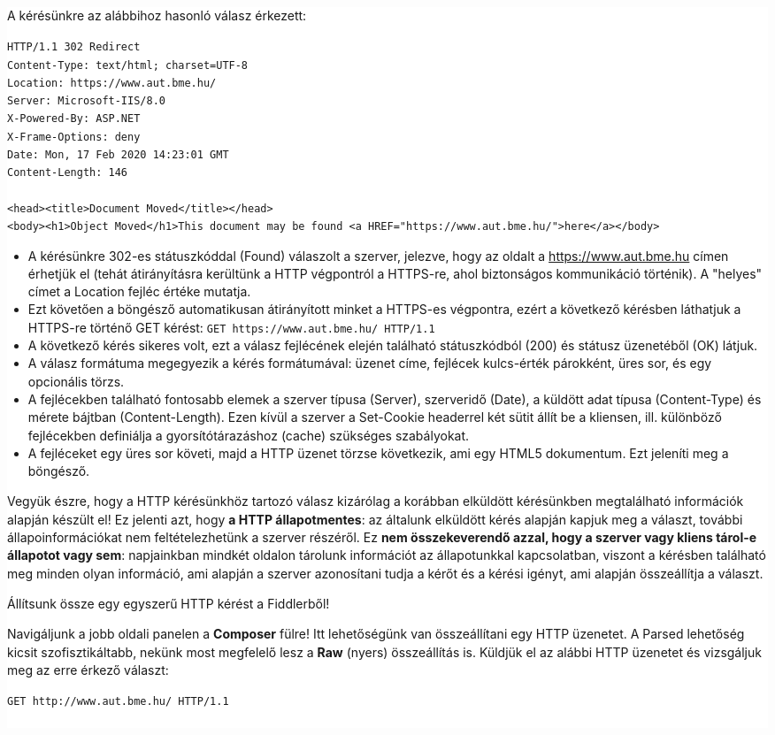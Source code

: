 A kérésünkre az alábbihoz hasonló válasz érkezett:
``` HTTP
HTTP/1.1 302 Redirect
Content-Type: text/html; charset=UTF-8
Location: https://www.aut.bme.hu/
Server: Microsoft-IIS/8.0
X-Powered-By: ASP.NET
X-Frame-Options: deny
Date: Mon, 17 Feb 2020 14:23:01 GMT
Content-Length: 146

<head><title>Document Moved</title></head>
<body><h1>Object Moved</h1>This document may be found <a HREF="https://www.aut.bme.hu/">here</a></body>
```

- A kérésünkre 302-es státuszkóddal (Found) válaszolt a szerver, jelezve, hogy az oldalt a https://www.aut.bme.hu címen érhetjük el (tehát átirányításra kerültünk a HTTP végpontról a HTTPS-re, ahol biztonságos kommunikáció történik). A "helyes" címet a Location fejléc értéke mutatja.
- Ezt követően a böngésző automatikusan átirányított minket a HTTPS-es végpontra, ezért a következő kérésben láthatjuk a HTTPS-re történő GET kérést:
``
GET https://www.aut.bme.hu/ HTTP/1.1
``
- A következő kérés sikeres volt, ezt a válasz fejlécének elején található státuszkódból (200) és státusz üzenetéből (OK) látjuk.
- A válasz formátuma megegyezik a kérés formátumával: üzenet címe, fejlécek kulcs-érték párokként, üres sor, és egy opcionális törzs.
- A fejlécekben található fontosabb elemek a szerver típusa (Server), szerveridő (Date), a küldött adat típusa (Content-Type) és mérete bájtban (Content-Length). Ezen kívül a szerver a Set-Cookie headerrel két sütit állít be a kliensen, ill. különböző fejlécekben definiálja a gyorsítótárazáshoz (cache) szükséges szabályokat.
- A fejléceket egy üres sor követi, majd a HTTP üzenet törzse következik, ami egy HTML5 dokumentum. Ezt jeleníti meg a böngésző.

Vegyük észre, hogy a HTTP kérésünkhöz tartozó válasz kizárólag a korábban elküldött kérésünkben megtalálható információk alapján készült el! Ez jelenti azt, hogy **a HTTP állapotmentes**: az általunk elküldött kérés alapján kapjuk meg a választ, további állapoinformációkat nem feltételezhetünk a szerver részéről. Ez **nem összekeverendő azzal, hogy 
a szerver vagy kliens tárol-e állapotot vagy sem**: napjainkban mindkét oldalon tárolunk információt az állapotunkkal kapcsolatban, viszont a kérésben található meg minden olyan információ, ami alapján a szerver azonosítani tudja a kérőt és a kérési igényt, ami alapján összeállítja a választ.

Állítsunk össze egy egyszerű HTTP kérést a Fiddlerből!

Navigáljunk a jobb oldali panelen a **Composer** fülre! Itt lehetőségünk van összeállítani egy HTTP üzenetet. A Parsed 
lehetőség kicsit szofisztikáltabb, nekünk most megfelelő lesz a **Raw** (nyers) összeállítás is. Küldjük el az alábbi HTTP
üzenetet és vizsgáljuk meg az erre érkező választ:

``` HTTP
GET http://www.aut.bme.hu/ HTTP/1.1


```
